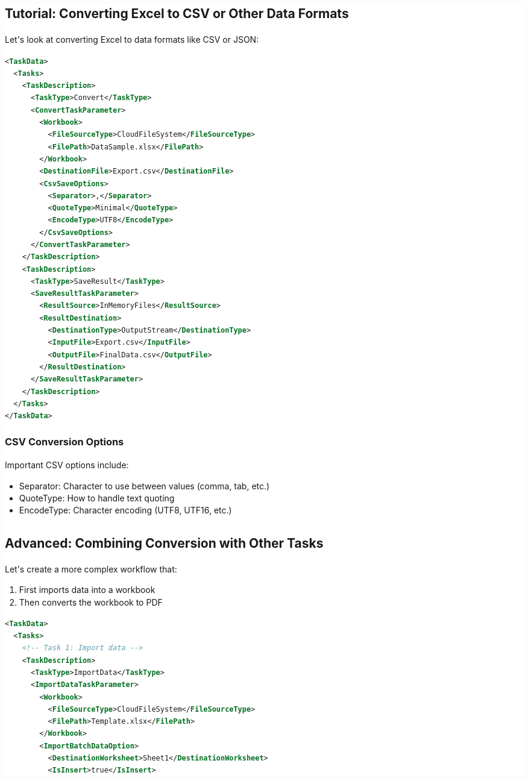 ## Tutorial: Converting Excel to CSV or Other Data Formats

Let's look at converting Excel to data formats like CSV or JSON:

```xml
<TaskData>
  <Tasks>
    <TaskDescription>
      <TaskType>Convert</TaskType>
      <ConvertTaskParameter>
        <Workbook>
          <FileSourceType>CloudFileSystem</FileSourceType>
          <FilePath>DataSample.xlsx</FilePath>
        </Workbook>
        <DestinationFile>Export.csv</DestinationFile>
        <CsvSaveOptions>
          <Separator>,</Separator>
          <QuoteType>Minimal</QuoteType>
          <EncodeType>UTF8</EncodeType>
        </CsvSaveOptions>
      </ConvertTaskParameter>
    </TaskDescription>
    <TaskDescription>
      <TaskType>SaveResult</TaskType>
      <SaveResultTaskParameter>
        <ResultSource>InMemoryFiles</ResultSource>
        <ResultDestination>
          <DestinationType>OutputStream</DestinationType>
          <InputFile>Export.csv</InputFile>
          <OutputFile>FinalData.csv</OutputFile>
        </ResultDestination>
      </SaveResultTaskParameter>
    </TaskDescription>
  </Tasks>
</TaskData>
```

### CSV Conversion Options

Important CSV options include:
- Separator: Character to use between values (comma, tab, etc.)
- QuoteType: How to handle text quoting
- EncodeType: Character encoding (UTF8, UTF16, etc.)

## Advanced: Combining Conversion with Other Tasks

Let's create a more complex workflow that:
1. First imports data into a workbook
2. Then converts the workbook to PDF

```xml
<TaskData>
  <Tasks>
    <!-- Task 1: Import data -->
    <TaskDescription>
      <TaskType>ImportData</TaskType>
      <ImportDataTaskParameter>
        <Workbook>
          <FileSourceType>CloudFileSystem</FileSourceType>
          <FilePath>Template.xlsx</FilePath>
        </Workbook>
        <ImportBatchDataOption>
          <DestinationWorksheet>Sheet1</DestinationWorksheet>
          <IsInsert>true</IsInsert>
```